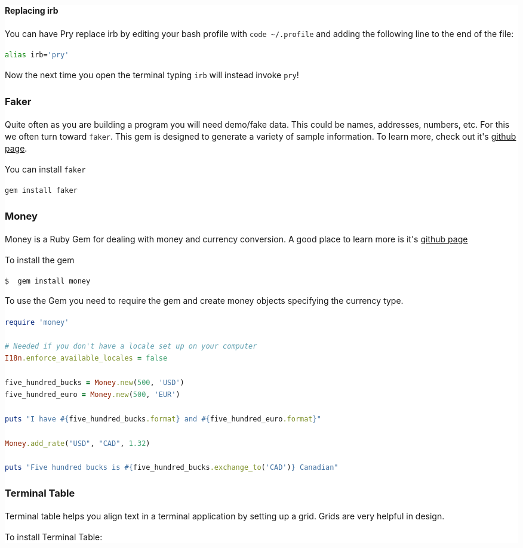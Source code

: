 #### Replacing irb

You can have Pry replace irb by editing your bash profile with `code ~/.profile` and adding the following line to the end of the file:

```bash
alias irb='pry'
```

Now the next time you open the terminal typing `irb` will instead invoke `pry`!

### Faker
Quite often as you are building a program you will need demo/fake data.  This could be names, addresses, numbers, etc.  For this we often turn toward `faker`.  This gem is designed to generate a variety of sample information.  To learn more, check out it's [github page](https://github.com/stympy/faker).

You can install `faker`
```bash
gem install faker
```

### Money

Money is a Ruby Gem for dealing with money and currency conversion.  A good place to learn more is it's [github page](https://github.com/RubyMoney/money)

To install the gem
```bash
$  gem install money
```

To use the Gem you need to require the gem and create money objects specifying the currency type.

```ruby
require 'money'

# Needed if you don't have a locale set up on your computer
I18n.enforce_available_locales = false

five_hundred_bucks = Money.new(500, 'USD')
five_hundred_euro = Money.new(500, 'EUR')

puts "I have #{five_hundred_bucks.format} and #{five_hundred_euro.format}"

Money.add_rate("USD", "CAD", 1.32)

puts "Five hundred bucks is #{five_hundred_bucks.exchange_to('CAD')} Canadian"
```

### Terminal Table

Terminal table helps you align text in a terminal application by setting up a grid.  Grids are very helpful in design.

To install Terminal Table:
